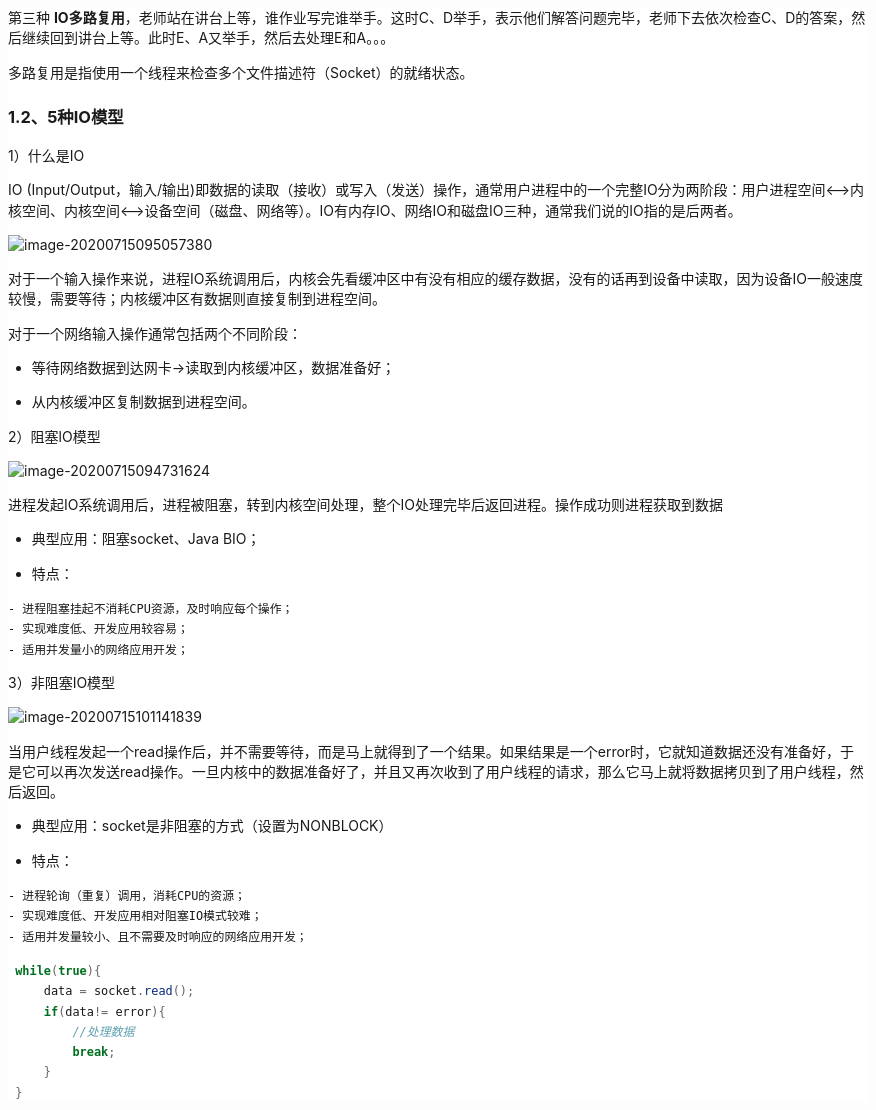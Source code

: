 第三种 **IO多路复用**，老师站在讲台上等，谁作业写完谁举手。这时C、D举手，表示他们解答问题完毕，老师下去依次检查C、D的答案，然后继续回到讲台上等。此时E、A又举手，然后去处理E和A。。。

多路复用是指使用一个线程来检查多个文件描述符（Socket）的就绪状态。



### 1.2、5种IO模型

1）什么是IO

IO (Input/Output，输入/输出)即数据的读取（接收）或写入（发送）操作，通常用户进程中的一个完整IO分为两阶段：用户进程空间<-->内核空间、内核空间<-->设备空间（磁盘、网络等）。IO有内存IO、网络IO和磁盘IO三种，通常我们说的IO指的是后两者。

![image-20200715095057380](https://gitee.com/wangzj6666666/bigdata-img/raw/master/redis/image-20200715095057380.png)

对于一个输入操作来说，进程IO系统调用后，内核会先看缓冲区中有没有相应的缓存数据，没有的话再到设备中读取，因为设备IO一般速度较慢，需要等待；内核缓冲区有数据则直接复制到进程空间。

对于一个网络输入操作通常包括两个不同阶段：

- 等待网络数据到达网卡→读取到内核缓冲区，数据准备好；

- 从内核缓冲区复制数据到进程空间。



2）阻塞lO模型

![image-20200715094731624](https://gitee.com/wangzj6666666/bigdata-img/raw/master/redis/image-20200715094731624.png)

进程发起IO系统调用后，进程被阻塞，转到内核空间处理，整个IO处理完毕后返回进程。操作成功则进程获取到数据

- 典型应用：阻塞socket、Java BIO；

- 特点：

```
- 进程阻塞挂起不消耗CPU资源，及时响应每个操作；
- 实现难度低、开发应用较容易；
- 适用并发量小的网络应用开发；
```



3）非阻塞IO模型

![image-20200715101141839](https://gitee.com/wangzj6666666/bigdata-img/raw/master/redis/image-20200715101141839.png)

当用户线程发起一个read操作后，并不需要等待，而是马上就得到了一个结果。如果结果是一个error时，它就知道数据还没有准备好，于是它可以再次发送read操作。一旦内核中的数据准备好了，并且又再次收到了用户线程的请求，那么它马上就将数据拷贝到了用户线程，然后返回。

- 典型应用：socket是非阻塞的方式（设置为NONBLOCK）

- 特点：

```txt
- 进程轮询（重复）调用，消耗CPU的资源；
- 实现难度低、开发应用相对阻塞IO模式较难；
- 适用并发量较小、且不需要及时响应的网络应用开发；
```

```java
 while(true){ 
     data = socket.read(); 
     if(data!= error){ 
         //处理数据 
         break; 
     } 
 }
```
